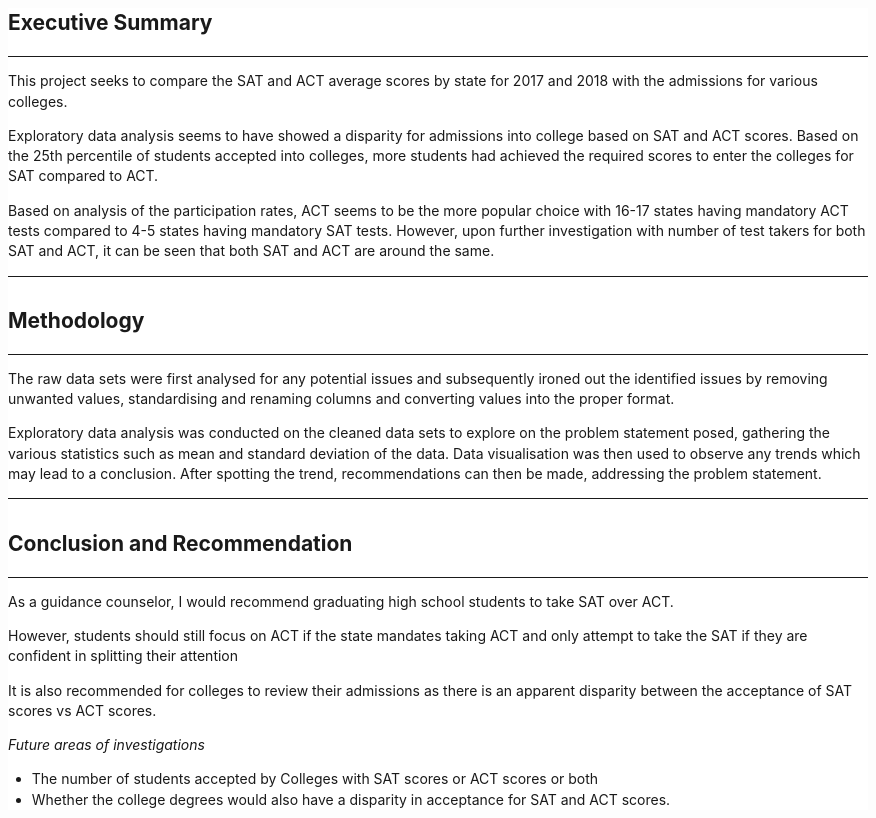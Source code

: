 ## Executive Summary
---

This project seeks to compare the SAT and ACT average scores by state for 2017 and 2018 with the admissions for various colleges.

Exploratory data analysis seems to have showed a disparity for admissions into college based on SAT and ACT scores. Based on the 25th percentile of students accepted into colleges, more students had achieved the required scores to enter the colleges for SAT compared to ACT. 

Based on analysis of the participation rates, ACT seems to be the more popular choice with 16-17 states having mandatory ACT tests compared to 4-5 states having mandatory SAT tests. However, upon further investigation with number of test takers for both SAT and ACT, it can be seen that both SAT and ACT are around the same.

---
## Methodology
---

The raw data sets were first analysed for any potential issues and subsequently ironed out the identified issues by removing unwanted values, standardising and renaming columns and converting values into the proper format.

Exploratory data analysis was conducted on the cleaned data sets to explore on the problem statement posed, gathering the various statistics such as mean and standard deviation of the data. Data visualisation was then used to observe any trends which may lead to a conclusion. After spotting the trend, recommendations can then be made, addressing the problem statement.


---
## Conclusion and Recommendation  
---

As a guidance counselor, I would recommend graduating high school students to take SAT over ACT.

However, students should still focus on ACT if the state mandates taking ACT and only attempt to take the SAT if they are confident in splitting their attention

It is also recommended for colleges to review their admissions as there is an apparent disparity between the acceptance of SAT scores vs ACT scores.

*Future areas of investigations*
- The number of students accepted by Colleges with SAT scores or ACT scores or both
- Whether the college degrees would also have a disparity in acceptance for SAT and ACT scores.